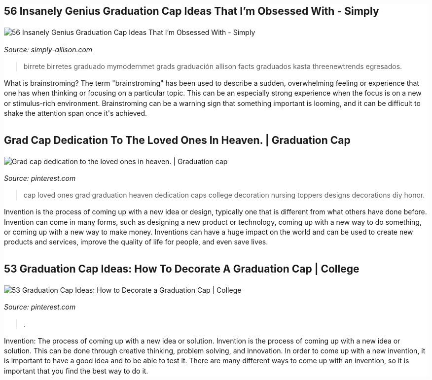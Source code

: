 ## 56 Insanely Genius Graduation Cap Ideas That I’m Obsessed With - Simply

<img loading=lazy src="https://simply-allison.com/wp-content/uploads/2020/10/spongebob-graduation-cap.jpg" onerror="this.onerror=null;this.src='https://tse3.mm.bing.net/th?id=OIP.uaijaFFPeXeiRwkE8lVAegHaHa&amp;pid=15.1';" alt="56 Insanely Genius Graduation Cap Ideas That I’m Obsessed With - Simply">

_Source: simply-allison.com_

>birrete birretes graduado mymodernmet grads graduación allison facts graduados kasta threenewtrends egresados. 

	

What is brainstroming?
The term "brainstroming" has been used to describe a sudden, overwhelming feeling or experience that one has when thinking or focusing on a particular topic. This can be an especially strong experience when the focus is on a new or stimulus-rich environment. Brainstroming can be a warning sign that something important is looming, and it can be difficult to shake the attention span once it's achieved.

    
## Grad Cap Dedication To The Loved Ones In Heaven. | Graduation Cap

<img loading=lazy src="https://i.pinimg.com/originals/3c/b5/14/3cb5142b6c199a6dd3d9ea13e546f149.jpg" onerror="this.onerror=null;this.src='https://tse4.mm.bing.net/th?id=OIP.DhK3_Vx_HadLprw5rubjJAHaHu&amp;pid=15.1';" alt="Grad cap dedication to the loved ones in heaven. | Graduation cap">

_Source: pinterest.com_

>cap loved ones grad graduation heaven dedication caps college decoration nursing toppers designs decorations diy honor. 

	

Invention is the process of coming up with a new idea or design, typically one that is different from what others have done before. Invention can come in many forms, such as designing a new product or technology, coming up with a new way to do something, or coming up with a new way to make money. Inventions can have a huge impact on the world and can be used to create new products and services, improve the quality of life for people, and even save lives.

    
## 53 Graduation Cap Ideas: How To Decorate A Graduation Cap | College

<img loading=lazy src="https://i.pinimg.com/originals/cc/d8/56/ccd8560ae65e1389bb68dec2be43d175.jpg" onerror="this.onerror=null;this.src='https://tse2.mm.bing.net/th?id=OIP.ZVa9l1HtHTA28uhr-Y3UbwHaFS&amp;pid=15.1';" alt="53 Graduation Cap Ideas: How to Decorate a Graduation Cap | College">

_Source: pinterest.com_

>. 

	

Invention: The process of coming up with a new idea or solution.
Invention is the process of coming up with a new idea or solution. This can be done through creative thinking, problem solving, and innovation. In order to come up with a new invention, it is important to have a good idea and to be able to test it. There are many different ways to come up with an invention, so it is important that you find the best way to do it.
